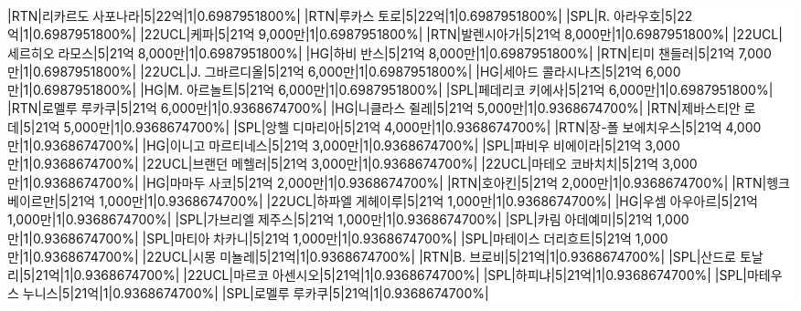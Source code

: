 |RTN|리카르도 사포나라|5|22억|1|0.6987951800%|
|RTN|루카스 토로|5|22억|1|0.6987951800%|
|SPL|R. 아라우호|5|22억|1|0.6987951800%|
|22UCL|케파|5|21억 9,000만|1|0.6987951800%|
|RTN|발렌시아가|5|21억 8,000만|1|0.6987951800%|
|22UCL|세르히오 라모스|5|21억 8,000만|1|0.6987951800%|
|HG|하비 반스|5|21억 8,000만|1|0.6987951800%|
|RTN|티미 챈들러|5|21억 7,000만|1|0.6987951800%|
|22UCL|J. 그바르디올|5|21억 6,000만|1|0.6987951800%|
|HG|세아드 콜라시나츠|5|21억 6,000만|1|0.6987951800%|
|HG|M. 아르놀트|5|21억 6,000만|1|0.6987951800%|
|SPL|페데리코 키에사|5|21억 6,000만|1|0.6987951800%|
|RTN|로멜루 루카쿠|5|21억 6,000만|1|0.9368674700%|
|HG|니클라스 쥘레|5|21억 5,000만|1|0.9368674700%|
|RTN|제바스티안 로데|5|21억 5,000만|1|0.9368674700%|
|SPL|앙헬 디마리아|5|21억 4,000만|1|0.9368674700%|
|RTN|장-폴 보에치우스|5|21억 4,000만|1|0.9368674700%|
|HG|이니고 마르티네스|5|21억 3,000만|1|0.9368674700%|
|SPL|파비우 비에이라|5|21억 3,000만|1|0.9368674700%|
|22UCL|브랜던 메헬러|5|21억 3,000만|1|0.9368674700%|
|22UCL|마테오 코바치치|5|21억 3,000만|1|0.9368674700%|
|HG|마마두 사코|5|21억 2,000만|1|0.9368674700%|
|RTN|호아킨|5|21억 2,000만|1|0.9368674700%|
|RTN|헹크 베이르만|5|21억 1,000만|1|0.9368674700%|
|22UCL|하파엘 게헤이루|5|21억 1,000만|1|0.9368674700%|
|HG|우셈 아우아르|5|21억 1,000만|1|0.9368674700%|
|SPL|가브리엘 제주스|5|21억 1,000만|1|0.9368674700%|
|SPL|카림 아데예미|5|21억 1,000만|1|0.9368674700%|
|SPL|마티아 차카니|5|21억 1,000만|1|0.9368674700%|
|SPL|마테이스 더리흐트|5|21억 1,000만|1|0.9368674700%|
|22UCL|시몽 미뇰레|5|21억|1|0.9368674700%|
|RTN|B. 브로비|5|21억|1|0.9368674700%|
|SPL|산드로 토날리|5|21억|1|0.9368674700%|
|22UCL|마르코 아센시오|5|21억|1|0.9368674700%|
|SPL|하피냐|5|21억|1|0.9368674700%|
|SPL|마테우스 누니스|5|21억|1|0.9368674700%|
|SPL|로멜루 루카쿠|5|21억|1|0.9368674700%|